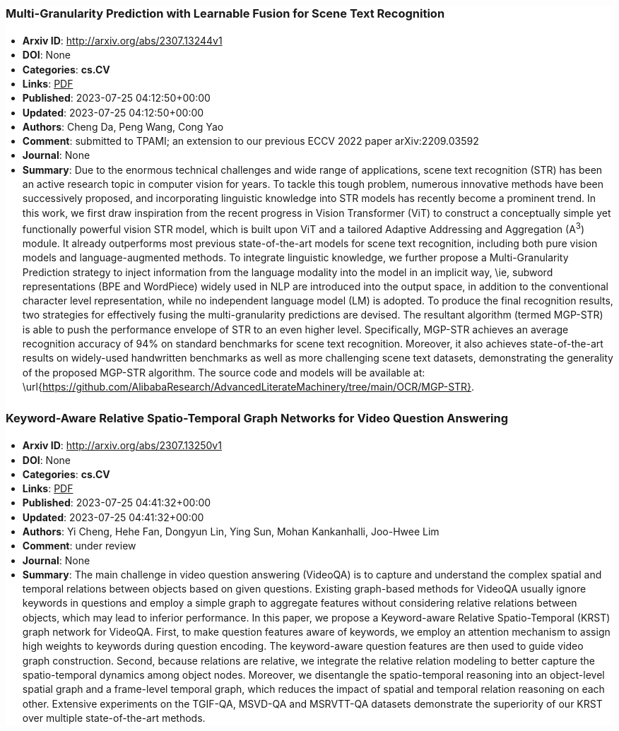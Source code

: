 

### Multi-Granularity Prediction with Learnable Fusion for Scene Text Recognition
- **Arxiv ID**: http://arxiv.org/abs/2307.13244v1
- **DOI**: None
- **Categories**: **cs.CV**
- **Links**: [PDF](http://arxiv.org/pdf/2307.13244v1)
- **Published**: 2023-07-25 04:12:50+00:00
- **Updated**: 2023-07-25 04:12:50+00:00
- **Authors**: Cheng Da, Peng Wang, Cong Yao
- **Comment**: submitted to TPAMI; an extension to our previous ECCV 2022 paper
  arXiv:2209.03592
- **Journal**: None
- **Summary**: Due to the enormous technical challenges and wide range of applications, scene text recognition (STR) has been an active research topic in computer vision for years. To tackle this tough problem, numerous innovative methods have been successively proposed, and incorporating linguistic knowledge into STR models has recently become a prominent trend. In this work, we first draw inspiration from the recent progress in Vision Transformer (ViT) to construct a conceptually simple yet functionally powerful vision STR model, which is built upon ViT and a tailored Adaptive Addressing and Aggregation (A$^3$) module. It already outperforms most previous state-of-the-art models for scene text recognition, including both pure vision models and language-augmented methods. To integrate linguistic knowledge, we further propose a Multi-Granularity Prediction strategy to inject information from the language modality into the model in an implicit way, \ie, subword representations (BPE and WordPiece) widely used in NLP are introduced into the output space, in addition to the conventional character level representation, while no independent language model (LM) is adopted. To produce the final recognition results, two strategies for effectively fusing the multi-granularity predictions are devised. The resultant algorithm (termed MGP-STR) is able to push the performance envelope of STR to an even higher level. Specifically, MGP-STR achieves an average recognition accuracy of $94\%$ on standard benchmarks for scene text recognition. Moreover, it also achieves state-of-the-art results on widely-used handwritten benchmarks as well as more challenging scene text datasets, demonstrating the generality of the proposed MGP-STR algorithm. The source code and models will be available at: \url{https://github.com/AlibabaResearch/AdvancedLiterateMachinery/tree/main/OCR/MGP-STR}.



### Keyword-Aware Relative Spatio-Temporal Graph Networks for Video Question Answering
- **Arxiv ID**: http://arxiv.org/abs/2307.13250v1
- **DOI**: None
- **Categories**: **cs.CV**
- **Links**: [PDF](http://arxiv.org/pdf/2307.13250v1)
- **Published**: 2023-07-25 04:41:32+00:00
- **Updated**: 2023-07-25 04:41:32+00:00
- **Authors**: Yi Cheng, Hehe Fan, Dongyun Lin, Ying Sun, Mohan Kankanhalli, Joo-Hwee Lim
- **Comment**: under review
- **Journal**: None
- **Summary**: The main challenge in video question answering (VideoQA) is to capture and understand the complex spatial and temporal relations between objects based on given questions. Existing graph-based methods for VideoQA usually ignore keywords in questions and employ a simple graph to aggregate features without considering relative relations between objects, which may lead to inferior performance. In this paper, we propose a Keyword-aware Relative Spatio-Temporal (KRST) graph network for VideoQA. First, to make question features aware of keywords, we employ an attention mechanism to assign high weights to keywords during question encoding. The keyword-aware question features are then used to guide video graph construction. Second, because relations are relative, we integrate the relative relation modeling to better capture the spatio-temporal dynamics among object nodes. Moreover, we disentangle the spatio-temporal reasoning into an object-level spatial graph and a frame-level temporal graph, which reduces the impact of spatial and temporal relation reasoning on each other. Extensive experiments on the TGIF-QA, MSVD-QA and MSRVTT-QA datasets demonstrate the superiority of our KRST over multiple state-of-the-art methods.
